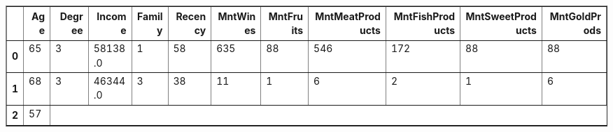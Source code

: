 


<div>
<style scoped>
    .dataframe tbody tr th:only-of-type {
        vertical-align: middle;
    }

    .dataframe tbody tr th {
        vertical-align: top;
    }

    .dataframe thead th {
        text-align: right;
    }
</style>
<table border="1" class="dataframe">
  <thead>
    <tr style="text-align: right;">
      <th></th>
      <th>Age</th>
      <th>Degree</th>
      <th>Income</th>
      <th>Family</th>
      <th>Recency</th>
      <th>MntWines</th>
      <th>MntFruits</th>
      <th>MntMeatProducts</th>
      <th>MntFishProducts</th>
      <th>MntSweetProducts</th>
      <th>MntGoldProds</th>
    </tr>
  </thead>
  <tbody>
    <tr>
      <th>0</th>
      <td>65</td>
      <td>3</td>
      <td>58138.0</td>
      <td>1</td>
      <td>58</td>
      <td>635</td>
      <td>88</td>
      <td>546</td>
      <td>172</td>
      <td>88</td>
      <td>88</td>
    </tr>
    <tr>
      <th>1</th>
      <td>68</td>
      <td>3</td>
      <td>46344.0</td>
      <td>3</td>
      <td>38</td>
      <td>11</td>
      <td>1</td>
      <td>6</td>
      <td>2</td>
      <td>1</td>
      <td>6</td>
    </tr>
    <tr>
      <th>2</th>
      <td>57</td>